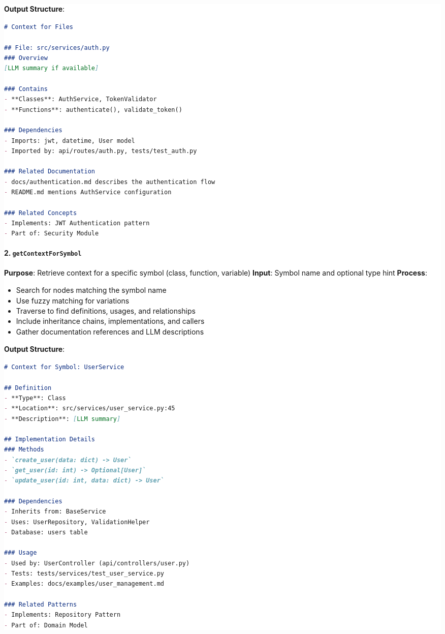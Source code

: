 **Output Structure**:
```markdown
# Context for Files

## File: src/services/auth.py
### Overview
[LLM summary if available]

### Contains
- **Classes**: AuthService, TokenValidator
- **Functions**: authenticate(), validate_token()

### Dependencies
- Imports: jwt, datetime, User model
- Imported by: api/routes/auth.py, tests/test_auth.py

### Related Documentation
- docs/authentication.md describes the authentication flow
- README.md mentions AuthService configuration

### Related Concepts
- Implements: JWT Authentication pattern
- Part of: Security Module
```

#### 2. `getContextForSymbol`
**Purpose**: Retrieve context for a specific symbol (class, function, variable)
**Input**: Symbol name and optional type hint
**Process**:
- Search for nodes matching the symbol name
- Use fuzzy matching for variations
- Traverse to find definitions, usages, and relationships
- Include inheritance chains, implementations, and callers
- Gather documentation references and LLM descriptions

**Output Structure**:
```markdown
# Context for Symbol: UserService

## Definition
- **Type**: Class
- **Location**: src/services/user_service.py:45
- **Description**: [LLM summary]

## Implementation Details
### Methods
- `create_user(data: dict) -> User`
- `get_user(id: int) -> Optional[User]`
- `update_user(id: int, data: dict) -> User`

### Dependencies
- Inherits from: BaseService
- Uses: UserRepository, ValidationHelper
- Database: users table

### Usage
- Used by: UserController (api/controllers/user.py)
- Tests: tests/services/test_user_service.py
- Examples: docs/examples/user_management.md

### Related Patterns
- Implements: Repository Pattern
- Part of: Domain Model
```
